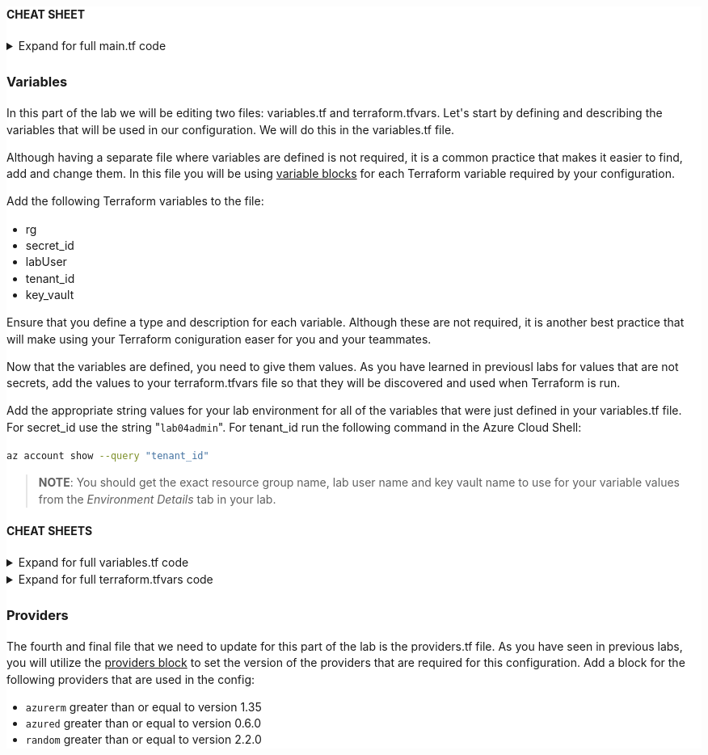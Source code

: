 #### CHEAT SHEET
<details><summary>
Expand for full main.tf code
</summary></details>

### Variables

In this part of the lab we will be editing two files: variables.tf and terraform.tfvars. Let's start by defining and describing the variables that will be used in our configuration. We will do this in the variables.tf file. 

Although having a separate file where variables are defined is not required, it is a common practice that makes it easier to find, add and change them. In this file you will be using [variable blocks](https://www.terraform.io/docs/configuration/variables.html) for each Terraform variable required by your configuration. 

Add the following Terraform variables to the file:
- rg
- secret_id
- labUser
- tenant_id
- key_vault

Ensure that you define a type and description for each variable. Although these are not required, it is another best practice that will make using your Terraform coniguration easer for you and your teammates.

Now that the variables are defined, you need to give them values. As you have learned in previousl labs for values that are not secrets, add the values to your terraform.tfvars file so that they will be discovered and used when Terraform is run. 

Add the appropriate string values for your lab environment for all of the variables that were just defined in your variables.tf file. For secret_id use the string "`lab04admin`". For tenant_id run the following command in the Azure Cloud Shell:
```bash
az account show --query "tenant_id"
```

> **NOTE**: You should get the exact resource group name, lab user name and key vault name to use for your variable values from the *Environment Details* tab in your lab.

#### CHEAT SHEETS
<details><summary>
Expand for full variables.tf code
</summary></details>

<details><summary>
Expand for full terraform.tfvars code
</summary></details>


### Providers 

The fourth and final file that we need to update for this part of the lab is the providers.tf file. As you have seen in previous labs, you will utilize the [providers block](https://www.terraform.io/docs/configuration/providers.html) to set the version of the providers that are required for this configuration. Add a block for the following providers that are used in the config:
- `azurerm` greater than or equal to version 1.35
- `azured` greater than or equal to version 0.6.0
- `random` greater than or equal to version 2.2.0
